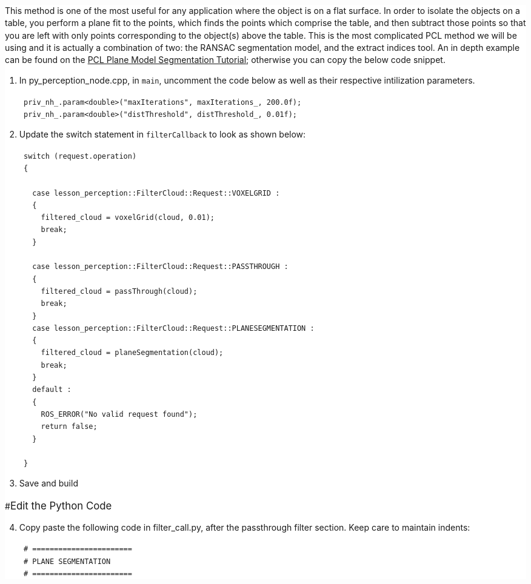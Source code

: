 This method is one of the most useful for any application where the object is on a flat surface. In order to isolate the objects on a table, you perform a plane fit to the points, which finds the points which comprise the table, and then subtract those points so that you are left with only points corresponding to the object(s) above the table. This is the most complicated PCL method we will be using and it is actually a combination of two: the RANSAC segmentation model, and the extract indices tool. An in depth example can be found on the <a href="PCL Plane Model Segmentation Tutorial" target="http://pointclouds.org/documentation/tutorials/planar_segmentation.php#planar-segmentation">PCL Plane Model Segmentation Tutorial</a>; otherwise you can copy the below code snippet.


1. In py_perception_node.cpp, in <code>main</code>, uncomment the code below as well as their respective intilization parameters.

        priv_nh_.param<double>("maxIterations", maxIterations_, 200.0f);
        priv_nh_.param<double>("distThreshold", distThreshold_, 0.01f);


2. Update the switch statement in <code>filterCallback</code> to look as shown below:


        switch (request.operation)
        {
        
          case lesson_perception::FilterCloud::Request::VOXELGRID :
          {
            filtered_cloud = voxelGrid(cloud, 0.01);
            break;
          }
        
          case lesson_perception::FilterCloud::Request::PASSTHROUGH :
          {
            filtered_cloud = passThrough(cloud);
            break;
          }
          case lesson_perception::FilterCloud::Request::PLANESEGMENTATION :
          {
            filtered_cloud = planeSegmentation(cloud);
            break;
          }
          default :
          {
            ROS_ERROR("No valid request found");
            return false;
          }
        
        }


3. Save and build

#<big>Edit the Python Code</big>

4. Copy paste the following code in filter_call.py, after the passthrough filter section.  Keep care to maintain indents:

        # =======================
        # PLANE SEGMENTATION
        # =======================
